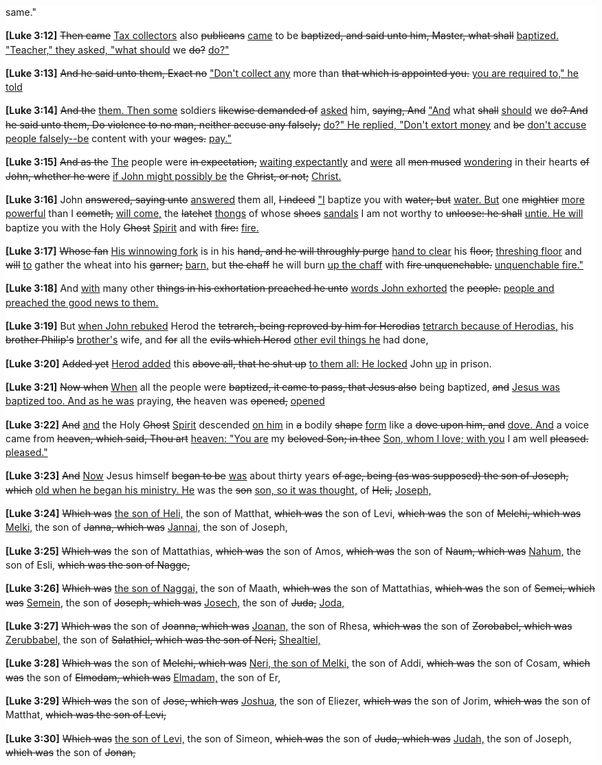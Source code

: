 same."</ins></p><p><b>[Luke 3:12]</b> <del>Then came</del> <ins>Tax collectors</ins> also <del>publicans</del> <ins>came</ins> to be <del>baptized, and said unto him, Master, what shall</del> <ins>baptized. "Teacher," they asked, "what should</ins> we <del>do?</del> <ins>do?"</ins></p><p><b>[Luke 3:13]</b> <del>And he said unto them, Exact no</del> <ins>"Don't collect any</ins> more than <del>that which is appointed you.</del> <ins>you are required to," he told</ins></p><p><b>[Luke 3:14]</b> <del>And the</del> <ins>them. Then some</ins> soldiers <del>likewise demanded of</del> <ins>asked</ins> him, <del>saying, And</del> <ins>"And</ins> what <del>shall</del> <ins>should</ins> we <del>do? And he said unto them, Do violence to no man, neither accuse any falsely;</del> <ins>do?" He replied, "Don't extort money</ins> and <del>be</del> <ins>don't accuse people falsely--be</ins> content with your <del>wages.</del> <ins>pay."</ins></p><p><b>[Luke 3:15]</b> <del>And as the</del> <ins>The</ins> people were <del>in expectation,</del> <ins>waiting expectantly</ins> and <ins>were</ins> all <del>men mused</del> <ins>wondering</ins> in their hearts <del>of John, whether he were</del> <ins>if John might possibly be</ins> the <del>Christ, or not;</del> <ins>Christ.</ins></p><p><b>[Luke 3:16]</b> John <del>answered, saying unto</del> <ins>answered</ins> them all, <del>I indeed</del> <ins>"I</ins> baptize you with <del>water; but</del> <ins>water. But</ins> one <del>mightier</del> <ins>more powerful</ins> than I <del>cometh,</del> <ins>will come,</ins> the <del>latchet</del> <ins>thongs</ins> of whose <del>shoes</del> <ins>sandals</ins> I am not worthy to <del>unloose: he shall</del> <ins>untie. He will</ins> baptize you with the Holy <del>Ghost</del> <ins>Spirit</ins> and with <del>fire:</del> <ins>fire.</ins></p><p><b>[Luke 3:17]</b> <del>Whose fan</del> <ins>His winnowing fork</ins> is in his <del>hand, and he will throughly purge</del> <ins>hand to clear</ins> his <del>floor,</del> <ins>threshing floor</ins> and <del>will</del> <ins>to</ins> gather the wheat into his <del>garner;</del> <ins>barn,</ins> but <del>the chaff</del> he will burn <ins>up the chaff</ins> with <del>fire unquenchable.</del> <ins>unquenchable fire."</ins></p><p><b>[Luke 3:18]</b> And <ins>with</ins> many other <del>things in his exhortation preached he unto</del> <ins>words John exhorted</ins> the <del>people.</del> <ins>people and preached the good news to them.</ins></p><p><b>[Luke 3:19]</b> But <ins>when John rebuked</ins> Herod the <del>tetrarch, being reproved by him for Herodias</del> <ins>tetrarch because of Herodias,</ins> his <del>brother Philip's</del> <ins>brother's</ins> wife, and <del>for</del> all the <del>evils which Herod</del> <ins>other evil things he</ins> had done,</p><p><b>[Luke 3:20]</b> <del>Added yet</del> <ins>Herod added</ins> this <del>above all, that he shut up</del> <ins>to them all: He locked</ins> John <ins>up</ins> in prison.</p><p><b>[Luke 3:21]</b> <del>Now when</del> <ins>When</ins> all the people were <del>baptized, it came to pass, that Jesus also</del> being baptized, <del>and</del> <ins>Jesus was baptized too. And as he was</ins> praying, <del>the</del> heaven was <del>opened,</del> <ins>opened</ins></p><p><b>[Luke 3:22]</b> <del>And</del> <ins>and</ins> the Holy <del>Ghost</del> <ins>Spirit</ins> descended <ins>on him</ins> in <del>a</del> bodily <del>shape</del> <ins>form</ins> like a <del>dove upon him, and</del> <ins>dove. And</ins> a voice came from <del>heaven, which said, Thou art</del> <ins>heaven: "You are</ins> my <del>beloved Son; in thee</del> <ins>Son, whom I love; with you</ins> I am well <del>pleased.</del> <ins>pleased."</ins></p><p><b>[Luke 3:23]</b> <del>And</del> <ins>Now</ins> Jesus himself <del>began to be</del> <ins>was</ins> about thirty years <del>of age, being (as was supposed) the son of Joseph, which</del> <ins>old when he began his ministry. He</ins> was the <del>son</del> <ins>son, so it was thought,</ins> of <del>Heli,</del> <ins>Joseph,</ins></p><p><b>[Luke 3:24]</b> <del>Which was</del> <ins>the son of Heli,</ins> the son of Matthat, <del>which was</del> the son of Levi, <del>which was</del> the son of <del>Melchi, which was</del> <ins>Melki,</ins> the son of <del>Janna, which was</del> <ins>Jannai,</ins> the son of Joseph,</p><p><b>[Luke 3:25]</b> <del>Which was</del> the son of Mattathias, <del>which was</del> the son of Amos, <del>which was</del> the son of <del>Naum, which was</del> <ins>Nahum,</ins> the son of Esli, <del>which was the son of Nagge,</del></p><p><b>[Luke 3:26]</b> <del>Which was</del> <ins>the son of Naggai,</ins> the son of Maath, <del>which was</del> the son of Mattathias, <del>which was</del> the son of <del>Semei, which was</del> <ins>Semein,</ins> the son of <del>Joseph, which was</del> <ins>Josech,</ins> the son of <del>Juda,</del> <ins>Joda,</ins></p><p><b>[Luke 3:27]</b> <del>Which was</del> the son of <del>Joanna, which was</del> <ins>Joanan,</ins> the son of Rhesa, <del>which was</del> the son of <del>Zorobabel, which was</del> <ins>Zerubbabel,</ins> the son of <del>Salathiel, which was the son of Neri,</del> <ins>Shealtiel,</ins></p><p><b>[Luke 3:28]</b> <del>Which was</del> the son of <del>Melchi, which was</del> <ins>Neri, the son of Melki,</ins> the son of Addi, <del>which was</del> the son of Cosam, <del>which was</del> the son of <del>Elmodam, which was</del> <ins>Elmadam,</ins> the son of Er,</p><p><b>[Luke 3:29]</b> <del>Which was</del> the son of <del>Jose, which was</del> <ins>Joshua,</ins> the son of Eliezer, <del>which was</del> the son of Jorim, <del>which was</del> the son of Matthat, <del>which was the son of Levi,</del></p><p><b>[Luke 3:30]</b> <del>Which was</del> <ins>the son of Levi,</ins> the son of Simeon, <del>which was</del> the son of <del>Juda, which was</del> <ins>Judah,</ins> the son of Joseph, <del>which was</del> the son of <del>Jonan,